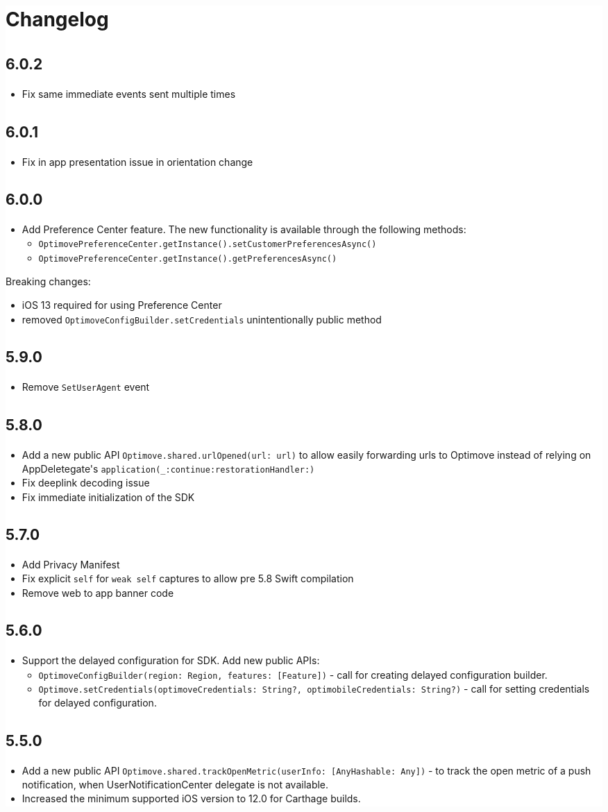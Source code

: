 # Changelog

## 6.0.2

- Fix same immediate events sent multiple times

## 6.0.1

- Fix in app presentation issue in orientation change

## 6.0.0

- Add Preference Center feature. The new functionality is available through the following methods:
    - `OptimovePreferenceCenter.getInstance().setCustomerPreferencesAsync()`
    - `OptimovePreferenceCenter.getInstance().getPreferencesAsync()`
    
Breaking changes:
- iOS 13 required for using Preference Center
- removed `OptimoveConfigBuilder.setCredentials` unintentionally public method

## 5.9.0

- Remove `SetUserAgent` event

## 5.8.0

- Add a new public API `Optimove.shared.urlOpened(url: url)` to allow easily forwarding urls to Optimove instead of relying on AppDeletegate's `application(_:continue:restorationHandler:)`
- Fix deeplink decoding issue
- Fix immediate initialization of the SDK

## 5.7.0

- Add Privacy Manifest
- Fix explicit `self` for `weak self` captures to allow pre 5.8 Swift compilation
- Remove web to app banner code

## 5.6.0

- Support the delayed configuration for SDK. Add new public APIs:
    - `OptimoveConfigBuilder(region: Region, features: [Feature])` - call for creating delayed configuration builder.
    - `Optimove.setCredentials(optimoveCredentials: String?, optimobileCredentials: String?)` - call for setting credentials for delayed configuration.

## 5.5.0

- Add a new public API `Optimove.shared.trackOpenMetric(userInfo: [AnyHashable: Any])` - to track the open metric of a push notification, when UserNotificationCenter delegate is not available.
- Increased the minimum supported iOS version to 12.0 for Carthage builds.
